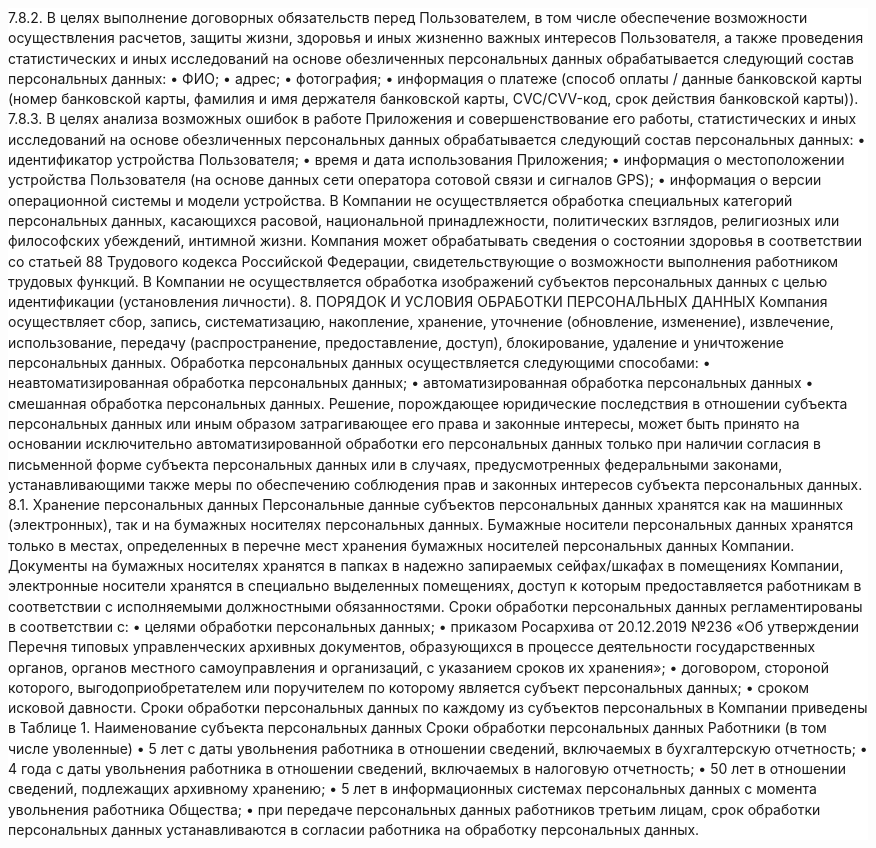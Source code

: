 7.8.2. В целях выполнение договорных обязательств перед Пользователем, в том числе обеспечение возможности осуществления расчетов, защиты жизни, здоровья и иных жизненно важных интересов Пользователя, а также проведения статистических и иных исследований на основе обезличенных персональных данных обрабатывается следующий состав персональных данных:
	•	ФИО;
	•	адрес;
	•	фотография;
	•	информация о платеже (способ оплаты / данные банковской карты (номер банковской карты, фамилия и имя держателя банковской карты, CVC/CVV-код, срок действия банковской карты)).
7.8.3. В целях анализа возможных ошибок в работе Приложения и совершенствование его работы, статистических и иных исследований на основе обезличенных персональных данных обрабатывается следующий состав персональных данных:
	•	идентификатор устройства Пользователя;
	•	время и дата использования Приложения;
	•	информация о местоположении устройства Пользователя (на основе данных сети оператора сотовой связи и сигналов GPS);
	•	информация о версии операционной системы и модели устройства.
В Компании не осуществляется обработка специальных категорий персональных данных, касающихся расовой, национальной принадлежности, политических взглядов, религиозных или философских убеждений, интимной жизни.
Компания может обрабатывать сведения о состоянии здоровья в соответствии со статьей 88 Трудового кодекса Российской Федерации, свидетельствующие о возможности выполнения работником трудовых функций.
В Компании не осуществляется обработка изображений субъектов персональных данных с целью идентификации (установления личности).
8. ПОРЯДОК И УСЛОВИЯ ОБРАБОТКИ ПЕРСОНАЛЬНЫХ ДАННЫХ
Компания осуществляет сбор, запись, систематизацию, накопление, хранение, уточнение (обновление, изменение), извлечение, использование, передачу (распространение, предоставление, доступ), блокирование, удаление и уничтожение персональных данных.
Обработка персональных данных осуществляется следующими способами:
	•	неавтоматизированная обработка персональных данных;
	•	автоматизированная обработка персональных данных
	•	смешанная обработка персональных данных.
Решение, порождающее юридические последствия в отношении субъекта персональных данных или иным образом затрагивающее его права и законные интересы, может быть принято на основании исключительно автоматизированной обработки его персональных данных только при наличии согласия в письменной форме субъекта персональных данных или в случаях, предусмотренных федеральными законами, устанавливающими также меры по обеспечению соблюдения прав и законных интересов субъекта персональных данных.
8.1. Хранение персональных данных
Персональные данные субъектов персональных данных хранятся как на машинных (электронных), так и на бумажных носителях персональных данных.
Бумажные носители персональных данных хранятся только в местах, определенных в перечне мест хранения бумажных носителей персональных данных Компании.
Документы на бумажных носителях хранятся в папках в надежно запираемых сейфах/шкафах в помещениях Компании, электронные носители хранятся в специально выделенных помещениях, доступ к которым предоставляется работникам в соответствии с исполняемыми должностными обязанностями.
Сроки обработки персональных данных регламентированы в соответствии с:
	•	целями обработки персональных данных;
	•	приказом Росархива от 20.12.2019 №236 «Об утверждении Перечня типовых управленческих архивных документов, образующихся в процессе деятельности государственных органов, органов местного самоуправления и организаций, с указанием сроков их хранения»;
	•	договором, стороной которого, выгодоприобретателем или поручителем по которому является субъект персональных данных;
	•	сроком исковой давности.
Сроки обработки персональных данных по каждому из субъектов персональных в Компании приведены в Таблице 1.
Наименование субъекта персональных данных
Сроки обработки персональных данных
Работники (в том числе уволенные)
	•	5 лет с даты увольнения работника в отношении сведений, включаемых в бухгалтерскую отчетность;
	•	4 года с даты увольнения работника в отношении сведений, включаемых в налоговую отчетность;
	•	50 лет в отношении сведений, подлежащих архивному хранению;
	•	5 лет в информационных системах персональных данных с момента увольнения работника Общества;
	•	при передаче персональных данных работников третьим лицам, срок обработки персональных данных устанавливаются в согласии работника на обработку персональных данных.